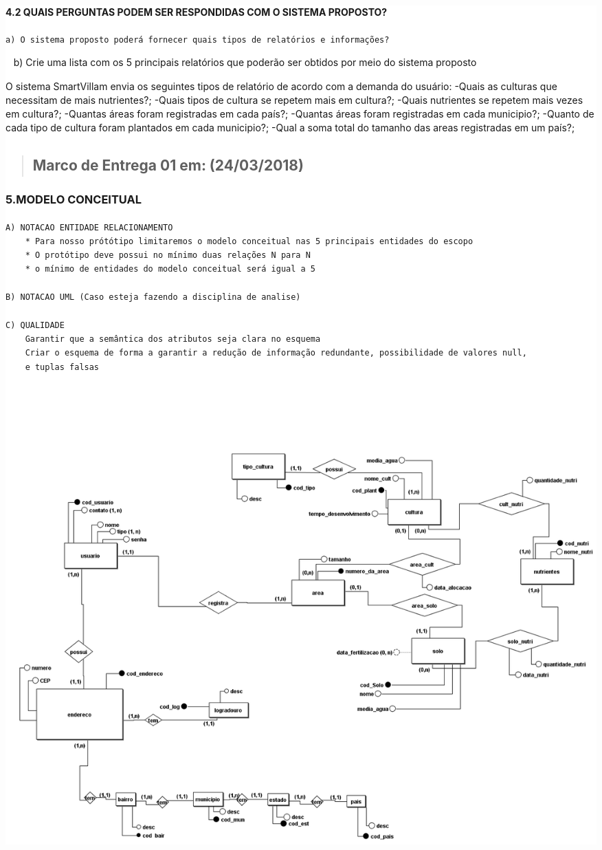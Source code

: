 #### 4.2 QUAIS PERGUNTAS PODEM SER RESPONDIDAS COM O SISTEMA PROPOSTO?
    a) O sistema proposto poderá fornecer quais tipos de relatórios e informações?
    b) Crie uma lista com os 5 principais relatórios que poderão ser obtidos por meio do sistema proposto
    
  O sistema SmartVillam envia os seguintes tipos de relatório de acordo com a demanda do usuário:
      -Quais as culturas que necessitam de mais nutrientes?;
      -Quais tipos de cultura se repetem mais em cultura?;
      -Quais nutrientes se repetem mais vezes em cultura?;
      -Quantas áreas foram registradas em cada país?;
      -Quantas áreas foram registradas em cada municipio?;
      -Quanto de cada tipo de cultura foram plantados em cada municipio?;
      -Qual a soma total do tamanho das areas registradas em um país?;
                     
>## Marco de Entrega 01 em: (24/03/2018)<br>

### 5.MODELO CONCEITUAL<br>
    A) NOTACAO ENTIDADE RELACIONAMENTO 
        * Para nosso prótótipo limitaremos o modelo conceitual nas 5 principais entidades do escopo
        * O protótipo deve possui no mínimo duas relações N para N
        * o mínimo de entidades do modelo conceitual será igual a 5
    
    B) NOTACAO UML (Caso esteja fazendo a disciplina de analise)
    
    C) QUALIDADE 
        Garantir que a semântica dos atributos seja clara no esquema
        Criar o esquema de forma a garantir a redução de informação redundante, possibilidade de valores null, 
        e tuplas falsas    
        
![Alt text](https://github.com/SmartVillam/trabalho01/blob/master/imagens/Conceitual_SmartVillam_4.0.png?raw=true "Modelo Conceitual")